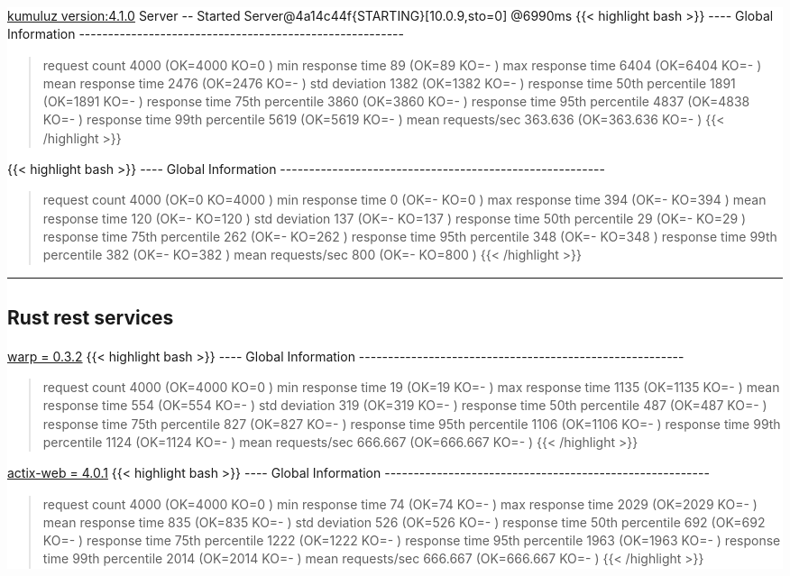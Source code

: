 [kumuluz version:4.1.0](https://ee.kumuluz.com/) 
Server -- Started Server@4a14c44f{STARTING}[10.0.9,sto=0] @6990ms
{{< highlight bash >}}
---- Global Information --------------------------------------------------------
> request count                                       4000 (OK=4000   KO=0     )
> min response time                                     89 (OK=89     KO=-     )
> max response time                                   6404 (OK=6404   KO=-     )
> mean response time                                  2476 (OK=2476   KO=-     )
> std deviation                                       1382 (OK=1382   KO=-     )
> response time 50th percentile                       1891 (OK=1891   KO=-     )
> response time 75th percentile                       3860 (OK=3860   KO=-     )
> response time 95th percentile                       4837 (OK=4838   KO=-     )
> response time 99th percentile                       5619 (OK=5619   KO=-     )
> mean requests/sec                                363.636 (OK=363.636 KO=-     )
{{< /highlight >}}

[](https://helidon.io/) 

{{< highlight bash >}}
---- Global Information --------------------------------------------------------
> request count                                       4000 (OK=0      KO=4000  )
> min response time                                      0 (OK=-      KO=0     )
> max response time                                    394 (OK=-      KO=394   )
> mean response time                                   120 (OK=-      KO=120   )
> std deviation                                        137 (OK=-      KO=137   )
> response time 50th percentile                         29 (OK=-      KO=29    )
> response time 75th percentile                        262 (OK=-      KO=262   )
> response time 95th percentile                        348 (OK=-      KO=348   )
> response time 99th percentile                        382 (OK=-      KO=382   )
> mean requests/sec                                    800 (OK=-      KO=800   )
{{< /highlight >}}

***  
## Rust rest services 


[warp = 0.3.2](http://docs.rs/warp)
{{< highlight bash >}}
---- Global Information --------------------------------------------------------
> request count                                       4000 (OK=4000   KO=0     )
> min response time                                     19 (OK=19     KO=-     )
> max response time                                   1135 (OK=1135   KO=-     )
> mean response time                                   554 (OK=554    KO=-     )
> std deviation                                        319 (OK=319    KO=-     )
> response time 50th percentile                        487 (OK=487    KO=-     )
> response time 75th percentile                        827 (OK=827    KO=-     )
> response time 95th percentile                       1106 (OK=1106   KO=-     )
> response time 99th percentile                       1124 (OK=1124   KO=-     )
> mean requests/sec                                666.667 (OK=666.667 KO=-     )
{{< /highlight >}}

[actix-web = 4.0.1](http://docs.rs/actix-web)
{{< highlight bash >}}
---- Global Information --------------------------------------------------------
> request count                                       4000 (OK=4000   KO=0     )
> min response time                                     74 (OK=74     KO=-     )
> max response time                                   2029 (OK=2029   KO=-     )
> mean response time                                   835 (OK=835    KO=-     )
> std deviation                                        526 (OK=526    KO=-     )
> response time 50th percentile                        692 (OK=692    KO=-     )
> response time 75th percentile                       1222 (OK=1222   KO=-     )
> response time 95th percentile                       1963 (OK=1963   KO=-     )
> response time 99th percentile                       2014 (OK=2014   KO=-     )
> mean requests/sec                                666.667 (OK=666.667 KO=-     )
{{< /highlight >}}